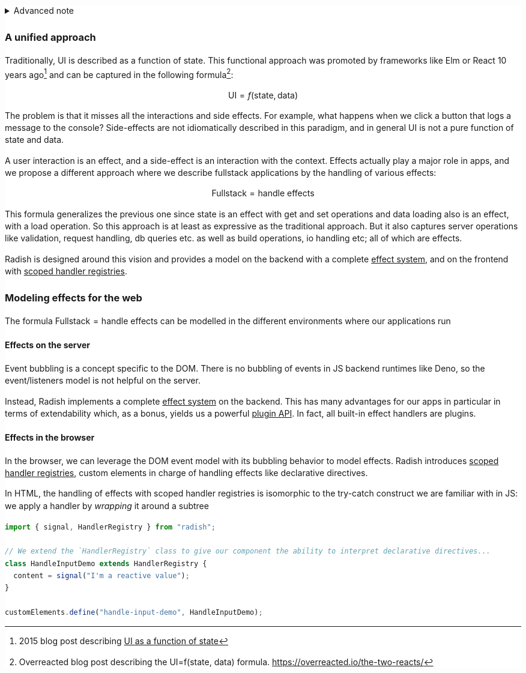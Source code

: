 <details><summary>Advanced note</summary></details>

### A unified approach

Traditionally, UI is described as a function of state. This functional approach was promoted by frameworks like Elm or React 10 years ago[^ui-react] and can be captured in the following formula[^ui-overreacted]:

$$\mathrm{UI} = f(\mathrm{state}, \mathrm{data})$$

The problem is that it misses all the interactions and side effects. For example, what happens when we click a button that logs a message to the console? Side-effects are not idiomatically described in this paradigm, and in general UI is not a pure function of state and data.

A user interaction is an effect, and a side-effect is an interaction with the context. Effects actually play a major role in apps, and we propose a different approach where we describe fullstack applications by the handling of various effects:

$$\mathrm{Fullstack} = \mathrm{handle\ effects}$$

This formula generalizes the previous one since $\mathrm{state}$ is an effect with get and set operations and data loading also is an effect, with a load operation. So this approach is at least as expressive as the traditional approach. But it also captures server operations like validation, request handling, db queries etc. as well as build operations, io handling etc; all of which are effects.

Radish is designed around this vision and provides a model on the backend with a complete [effect system](#effect-system), and on the frontend with [scoped handler registries](#scoped-handler-registry).

### Modeling effects for the web

The formula $\mathrm{Fullstack} = \mathrm{handle\ effects}$ can be modelled in the different environments where our applications run

#### Effects on the server

Event bubbling is a concept specific to the DOM. There is no bubbling of events in JS backend runtimes like Deno, so the event/listeners model is not helpful on the server.

Instead, Radish implements a complete [effect system](#effect-system) on the backend. This has many advantages for our apps in particular in terms of extendability which, as a bonus, yields us a powerful [plugin API](#plugin-api). In fact, all built-in effect handlers are plugins.

#### Effects in the browser

In the browser, we can leverage the DOM event model with its bubbling behavior to model effects. Radish introduces [scoped handler registries](#scoped-handler-registry), custom elements in charge of handling effects like declarative directives.

In HTML, the handling of effects with scoped handler registries is isomorphic to the try-catch construct we are familiar with in JS: we apply a handler by *wrapping* it around a subtree

```ts
import { signal, HandlerRegistry } from "radish";

// We extend the `HandlerRegistry` class to give our component the ability to interpret declarative directives...
class HandleInputDemo extends HandlerRegistry {
  content = signal("I'm a reactive value");
}

customElements.define("handle-input-demo", HandleInputDemo);
```


[^alg-effects]: What is algebraic about algebraic effects and handlers? — ANDREJ BAUER. https://arxiv.org/pdf/1807.05923
[^ui-react]: 2015 blog post describing [UI as a function of state](https://www.kn8.lt/blog/ui-is-a-function-of-data/)
[^ui-overreacted]: Overreacted blog post describing the UI=f(state, data) formula. https://overreacted.io/the-two-reacts/
[^monads]: Moggi, E. (1991). Notions of Computation and Monads. Information and Computation, 93(1), 55–92. [DOI: 10.1016/0890-5401(91)90052-4](https://www.sciencedirect.com/science/article/pii/0890540191900524)